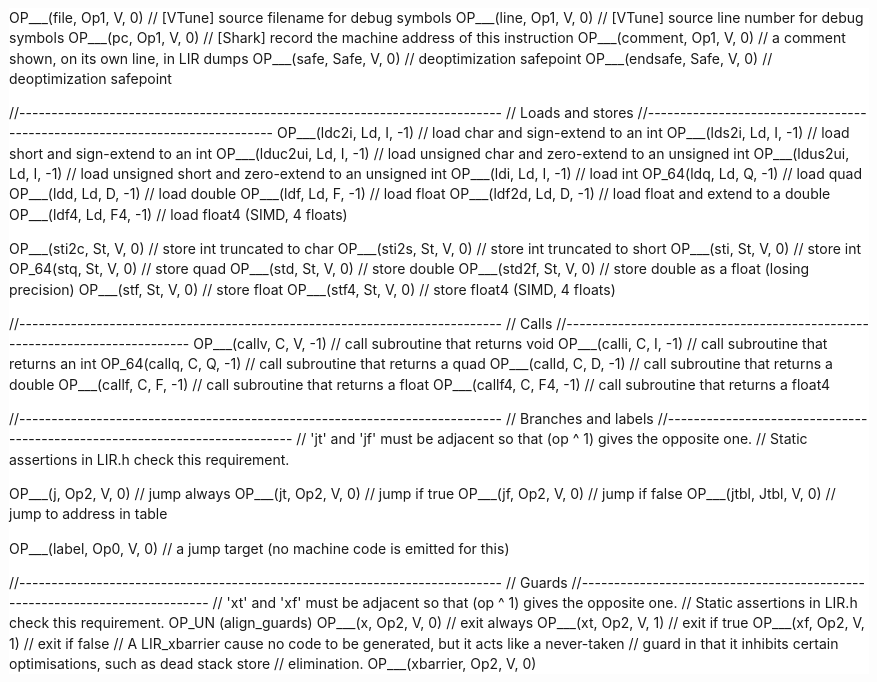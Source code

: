 OP___(file,     Op1,  V,    0)  // [VTune] source filename for debug symbols
OP___(line,     Op1,  V,    0)  // [VTune] source line number for debug symbols
OP___(pc,       Op1,  V,    0)  // [Shark] record the machine address of this instruction
OP___(comment,  Op1,  V,    0)  // a comment shown, on its own line, in LIR dumps
OP___(safe,     Safe, V,    0)  // deoptimization safepoint
OP___(endsafe,  Safe, V,    0)  // deoptimization safepoint

//---------------------------------------------------------------------------
// Loads and stores
//---------------------------------------------------------------------------
OP___(ldc2i,    Ld,   I,   -1)  // load char and sign-extend to an int
OP___(lds2i,    Ld,   I,   -1)  // load short and sign-extend to an int
OP___(lduc2ui,  Ld,   I,   -1)  // load unsigned char and zero-extend to an unsigned int
OP___(ldus2ui,  Ld,   I,   -1)  // load unsigned short and zero-extend to an unsigned int
OP___(ldi,      Ld,   I,   -1)  // load int
OP_64(ldq,      Ld,   Q,   -1)  // load quad
OP___(ldd,      Ld,   D,   -1)  // load double
OP___(ldf,      Ld,   F,   -1)  // load float
OP___(ldf2d,    Ld,   D,   -1)  // load float and extend to a double
OP___(ldf4,     Ld,   F4,  -1)  // load float4 (SIMD, 4 floats)

OP___(sti2c,    St,   V,    0)  // store int truncated to char
OP___(sti2s,    St,   V,    0)  // store int truncated to short
OP___(sti,      St,   V,    0)  // store int
OP_64(stq,      St,   V,    0)  // store quad
OP___(std,      St,   V,    0)  // store double
OP___(std2f,    St,   V,    0)  // store double as a float (losing precision)
OP___(stf,      St,   V,    0)  // store float
OP___(stf4,     St,   V,    0)  // store float4 (SIMD, 4 floats)


//---------------------------------------------------------------------------
// Calls
//---------------------------------------------------------------------------
OP___(callv,    C,    V,   -1)  // call subroutine that returns void
OP___(calli,    C,    I,   -1)  // call subroutine that returns an int
OP_64(callq,    C,    Q,   -1)  // call subroutine that returns a quad
OP___(calld,    C,    D,   -1)  // call subroutine that returns a double
OP___(callf,    C,    F,   -1)  // call subroutine that returns a float
OP___(callf4,   C,    F4,  -1)  // call subroutine that returns a float4

//---------------------------------------------------------------------------
// Branches and labels
//---------------------------------------------------------------------------
// 'jt' and 'jf' must be adjacent so that (op ^ 1) gives the opposite one.
// Static assertions in LIR.h check this requirement.

OP___(j,        Op2,  V,    0)  // jump always
OP___(jt,       Op2,  V,    0)  // jump if true
OP___(jf,       Op2,  V,    0)  // jump if false
OP___(jtbl,     Jtbl, V,    0)  // jump to address in table

OP___(label,    Op0,  V,    0)  // a jump target (no machine code is emitted for this)

//---------------------------------------------------------------------------
// Guards
//---------------------------------------------------------------------------
// 'xt' and 'xf' must be adjacent so that (op ^ 1) gives the opposite one.
// Static assertions in LIR.h check this requirement.
OP_UN (align_guards)
OP___(x,        Op2,  V,    0)  // exit always
OP___(xt,       Op2,  V,    1)  // exit if true
OP___(xf,       Op2,  V,    1)  // exit if false
// A LIR_xbarrier cause no code to be generated, but it acts like a never-taken
// guard in that it inhibits certain optimisations, such as dead stack store
// elimination.
OP___(xbarrier, Op2,  V,    0)

